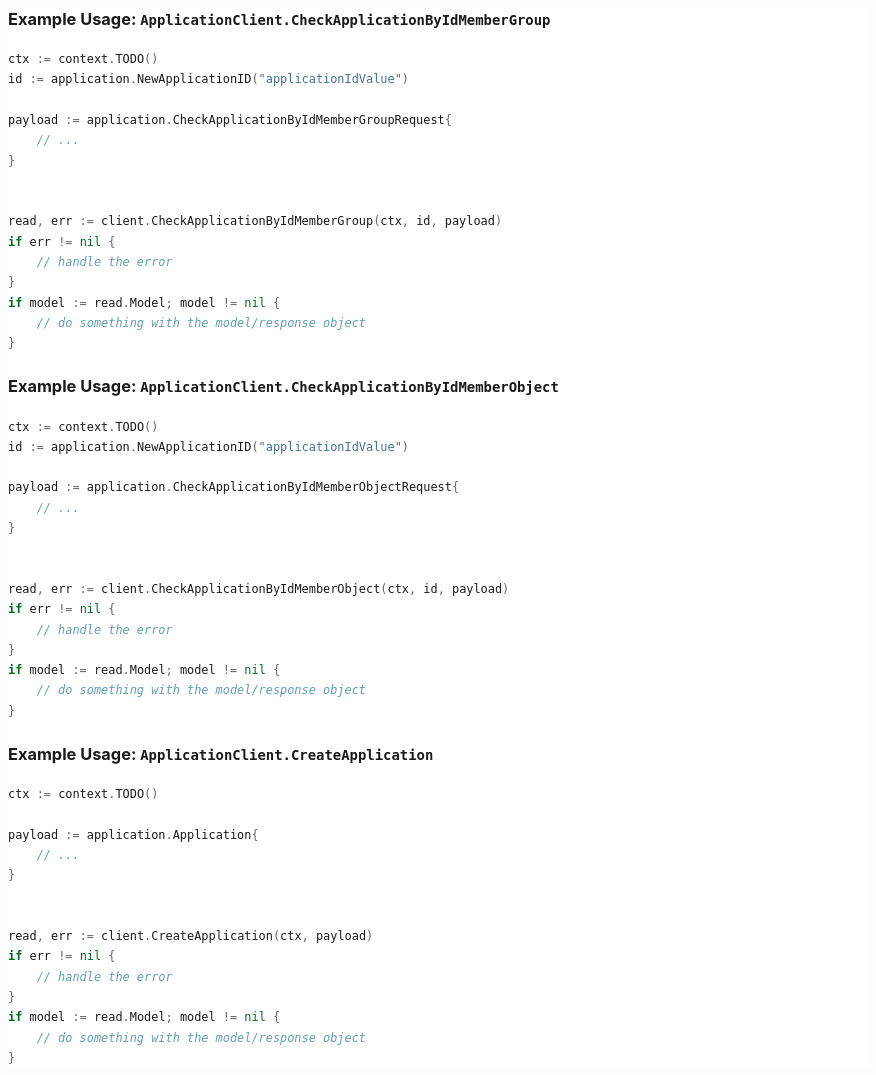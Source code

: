 
### Example Usage: `ApplicationClient.CheckApplicationByIdMemberGroup`

```go
ctx := context.TODO()
id := application.NewApplicationID("applicationIdValue")

payload := application.CheckApplicationByIdMemberGroupRequest{
	// ...
}


read, err := client.CheckApplicationByIdMemberGroup(ctx, id, payload)
if err != nil {
	// handle the error
}
if model := read.Model; model != nil {
	// do something with the model/response object
}
```


### Example Usage: `ApplicationClient.CheckApplicationByIdMemberObject`

```go
ctx := context.TODO()
id := application.NewApplicationID("applicationIdValue")

payload := application.CheckApplicationByIdMemberObjectRequest{
	// ...
}


read, err := client.CheckApplicationByIdMemberObject(ctx, id, payload)
if err != nil {
	// handle the error
}
if model := read.Model; model != nil {
	// do something with the model/response object
}
```


### Example Usage: `ApplicationClient.CreateApplication`

```go
ctx := context.TODO()

payload := application.Application{
	// ...
}


read, err := client.CreateApplication(ctx, payload)
if err != nil {
	// handle the error
}
if model := read.Model; model != nil {
	// do something with the model/response object
}
```
